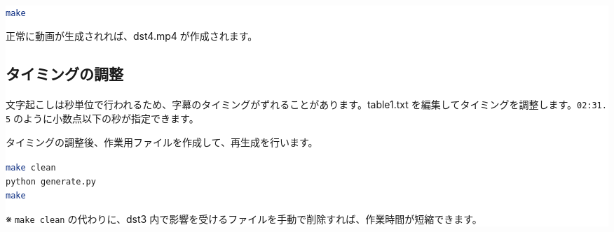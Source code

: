 ```sh
make
```

正常に動画が生成されれば、dst4.mp4 が作成されます。

## タイミングの調整

文字起こしは秒単位で行われるため、字幕のタイミングがずれることがあります。table1.txt を編集してタイミングを調整します。`02:31.5` のように小数点以下の秒が指定できます。

タイミングの調整後、作業用ファイルを作成して、再生成を行います。

```sh
make clean
python generate.py
make
```

※ `make clean` の代わりに、dst3 内で影響を受けるファイルを手動で削除すれば、作業時間が短縮できます。
